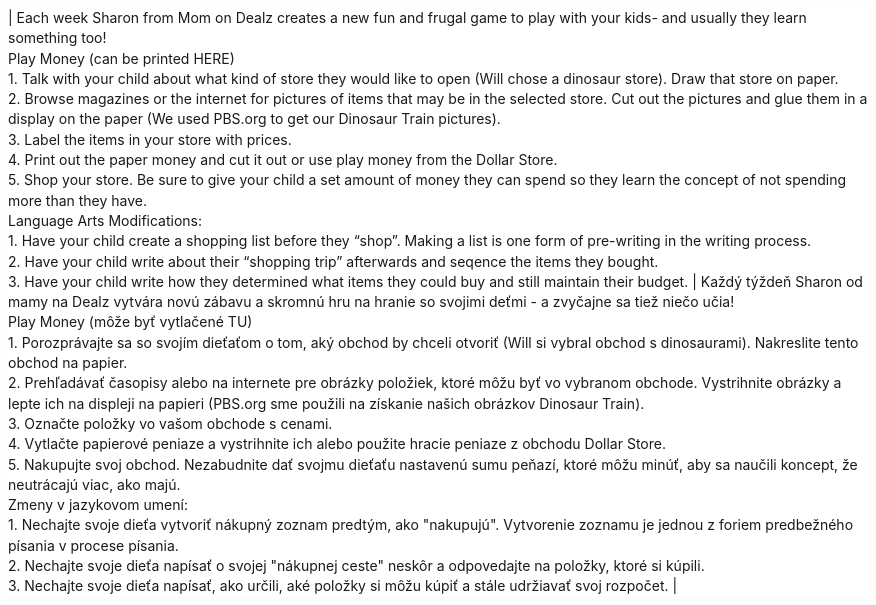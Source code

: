 | Each week Sharon from Mom on Dealz creates a new fun and frugal game to play with your kids- and usually they learn something too!<br/>Play Money (can be printed HERE)<br/>1. Talk with your child about what kind of store they would like to open (Will chose a dinosaur store). Draw that store on paper.<br/>2. Browse magazines or the internet for pictures of items that may be in the selected store. Cut out the pictures and glue them in a display on the paper (We used PBS.org to get our Dinosaur Train pictures).<br/>3. Label the items in your store with prices.<br/>4. Print out the paper money and cut it out or use play money from the Dollar Store.<br/>5. Shop your store. Be sure to give your child a set amount of money they can spend so they learn the concept of not spending more than they have.<br/>Language Arts Modifications:<br/>1. Have your child create a shopping list before they “shop”. Making a list is one form of pre-writing in the writing process.<br/>2. Have your child write about their “shopping trip” afterwards and seqence the items they bought.<br/>3. Have your child write how they determined what items they could buy and still maintain their budget. | Každý týždeň Sharon od mamy na Dealz vytvára novú zábavu a skromnú hru na hranie so svojimi deťmi - a zvyčajne sa tiež niečo učia!<br/>Play Money (môže byť vytlačené TU)<br/>1. Porozprávajte sa so svojím dieťaťom o tom, aký obchod by chceli otvoriť (Will si vybral obchod s dinosaurami). Nakreslite tento obchod na papier.<br/>2. Prehľadávať časopisy alebo na internete pre obrázky položiek, ktoré môžu byť vo vybranom obchode. Vystrihnite obrázky a lepte ich na displeji na papieri (PBS.org sme použili na získanie našich obrázkov Dinosaur Train).<br/>3. Označte položky vo vašom obchode s cenami.<br/>4. Vytlačte papierové peniaze a vystrihnite ich alebo použite hracie peniaze z obchodu Dollar Store.<br/>5. Nakupujte svoj obchod. Nezabudnite dať svojmu dieťaťu nastavenú sumu peňazí, ktoré môžu minúť, aby sa naučili koncept, že neutrácajú viac, ako majú.<br/>Zmeny v jazykovom umení:<br/>1. Nechajte svoje dieťa vytvoriť nákupný zoznam predtým, ako "nakupujú". Vytvorenie zoznamu je jednou z foriem predbežného písania v procese písania.<br/>2. Nechajte svoje dieťa napísať o svojej "nákupnej ceste" neskôr a odpovedajte na položky, ktoré si kúpili.<br/>3. Nechajte svoje dieťa napísať, ako určili, aké položky si môžu kúpiť a stále udržiavať svoj rozpočet. |